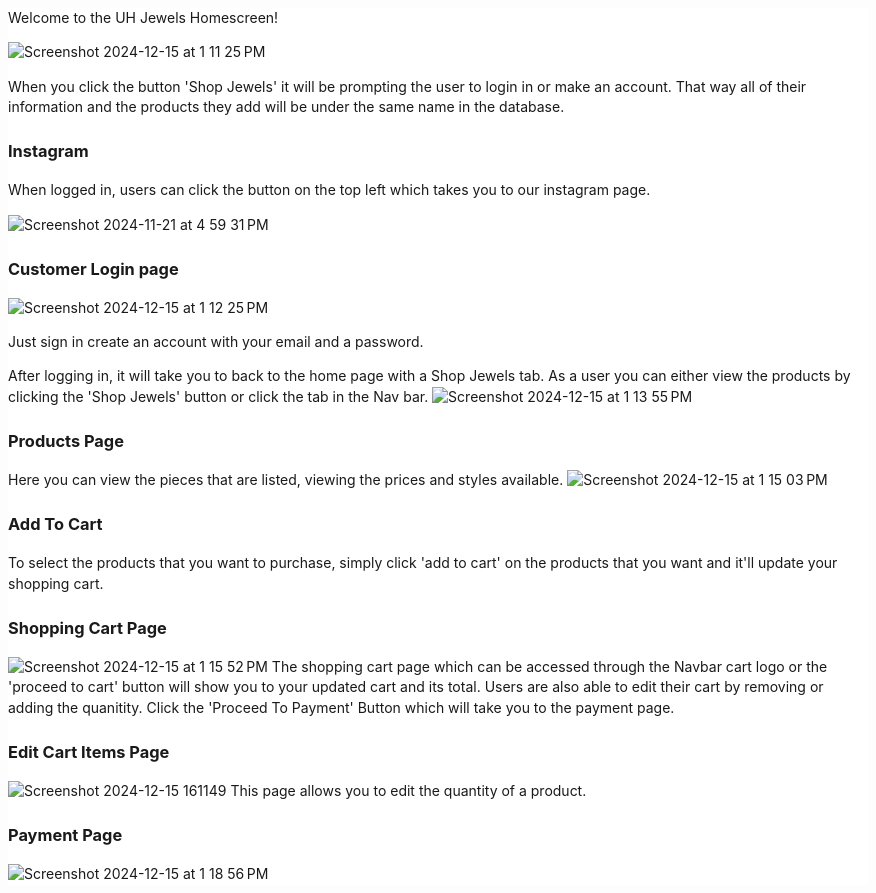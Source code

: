 Welcome to the UH Jewels Homescreen! 

<img width="1706" alt="Screenshot 2024-12-15 at 1 11 25 PM" src="https://github.com/user-attachments/assets/ecc75a43-21b9-422b-8e06-980e5fd55107" />


When you click the button 'Shop Jewels' it will be prompting the user to login in or make an account. That way all of their information and the products they add will be under the same name in the database. 

### Instagram
When logged in, users can click the button on the top left which takes you to our instagram page.

<img width="1431" alt="Screenshot 2024-11-21 at 4 59 31 PM" src="https://github.com/user-attachments/assets/c0b86896-d328-4bcf-b29a-cdbe40f23927">

### Customer Login page

<img width="1708" alt="Screenshot 2024-12-15 at 1 12 25 PM" src="https://github.com/user-attachments/assets/53cdccdd-1f47-49b4-b341-de9b84a5b6a0" />


Just sign in create an account with your email and a password.

After logging in, it will take you to back to the home page with a Shop Jewels tab. As a user you can either view the products by clicking the 'Shop Jewels' button or click the tab in the Nav bar. 
<img width="1710" alt="Screenshot 2024-12-15 at 1 13 55 PM" src="https://github.com/user-attachments/assets/e1c89bcf-9002-4eb2-9766-7d592b89c8cd" />


### Products Page

Here you can view the pieces that are listed, viewing the prices and styles available. 
<img width="1704" alt="Screenshot 2024-12-15 at 1 15 03 PM" src="https://github.com/user-attachments/assets/1925c40b-2033-4b79-a603-0ff4a49af2e0" />


### Add To Cart
To select the products that you want to purchase, simply click 'add to cart' on the products that you want and it'll update your shopping cart.

### Shopping Cart Page

<img width="1705" alt="Screenshot 2024-12-15 at 1 15 52 PM" src="https://github.com/user-attachments/assets/2d984211-01c0-4363-9bbf-2109bcf41f79" />
The shopping cart page which can be accessed through the Navbar cart logo or the 'proceed to cart' button will show you to your updated cart and its total.
Users are also able to edit their cart by removing or adding the quanitity. 
Click the 'Proceed To Payment' Button which will take you to the payment page.

### Edit Cart Items Page

![Screenshot 2024-12-15 161149](https://github.com/user-attachments/assets/ad60f0c8-2811-4caf-a799-53ae6f37e96d)
This page allows you to edit the quantity of a product.

### Payment Page
<img width="1705" alt="Screenshot 2024-12-15 at 1 18 56 PM" src="https://github.com/user-attachments/assets/5e08bcb2-4218-4094-b2bb-34aeafc06040" />
